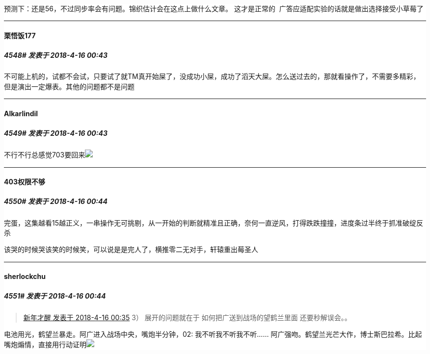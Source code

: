 预测下：还是56，不过同步率会有问题。锦织估计会在这点上做什么文章。</blockquote>
这才是正常的  广答应适配实验的话就是做出选择接受小草莓了







*****

####  栗悟饭177  
##### 4548#       发表于 2018-4-16 00:43




不可能上机的，试都不会试，只要试了就TM真开始屎了，没成功小屎，成功了滔天大屎。怎么送过去的，那就看操作了，不需要多精彩，但是演出一定爆表。其他的问题都不是问题







*****

####  Alkarlindil  
##### 4549#       发表于 2018-4-16 00:43




不行不行总感觉703要回来<img src="https://static.saraba1st.com/image/smiley/face2017/180.png" referrerpolicy="no-referrer">







*****

####  403权限不够  
##### 4550#       发表于 2018-4-16 00:44




完蛋，这集越看15越正义，一串操作无可挑剔，从一开始的判断就精准且正确，奈何一直逆风，打得跌跌撞撞，进度条过半终于抓准破绽反杀

该哭的时候哭该笑的时候笑，可以说是是完人了，横推零二无对手，轩辕重出莓圣人







*****

####  sherlockchu  
##### 4551#       发表于 2018-4-16 00:44


<blockquote><a href="httphttps://bbs.saraba1st.com/2b/forum.php?mod=redirect&amp;goto=findpost&amp;pid=39249238&amp;ptid=1628823" target="_blank">新年才醒 发表于 2018-4-16 00:35</a>
3） 展开的问题就在于 如何把广送到战场的望鹤兰里面 还要秒解误会。。</blockquote>
电池用光，鹤望兰暴走。阿广进入战场中央，嘴炮半分钟，02: 我不听我不听我不听…… 阿广强吻。鹤望兰光芒大作，博士斯巴拉希。比起嘴炮煽情，直接用行动证明<img src="https://static.saraba1st.com/image/smiley/face2017/075.png" referrerpolicy="no-referrer">
